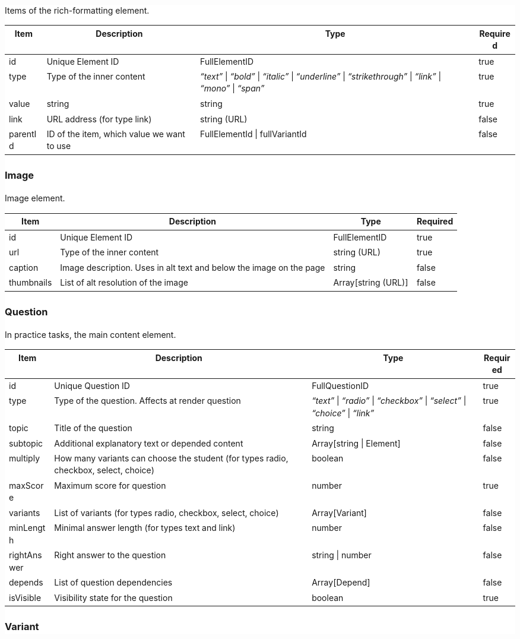 Items of the rich-formatting element.

| Item     | Description                                | Type                                                                                                         | Required |
| -------- | ------------------------------------------ | ------------------------------------------------------------------------------------------------------------ | -------- |
| id       | Unique Element ID                          | FullElementID                                                                                                | true     |
| type     | Type of the inner content                  | _“text”_ \| _“bold”_ \| _“italic”_ \| _“underline”_ \| _“strikethrough”_ \| _“link”_ \| _“mono”_ \| _“span”_ | true     |
| value    | string                                     | string                                                                                                       | true     |
| link     | URL address (for type link)                | string (URL)                                                                                                 | false    |
| parentId | ID of the item, which value we want to use | FullElementId \| fullVariantId                                                                               | false    |

### Image

Image element.

| Item       | Description                                                         | Type                | Required |
| ---------- | ------------------------------------------------------------------- | ------------------- | -------- |
| id         | Unique Element ID                                                   | FullElementID       | true     |
| url        | Type of the inner content                                           | string (URL)        | true     |
| caption    | Image description. Uses in alt text and below the image on the page | string              | false    |
| thumbnails | List of alt resolution of the image                                 | Array[string (URL)] | false    |

### Question

In practice tasks, the main content element.

| Item        | Description                                                                          | Type                                                                          | Required |
| ----------- | ------------------------------------------------------------------------------------ | ----------------------------------------------------------------------------- | -------- |
| id          | Unique Question ID                                                                   | FullQuestionID                                                                | true     |
| type        | Type of the question. Affects at render question                                     | _“text”_ \| _“radio”_ \| _“checkbox”_ \| _“select”_ \| _“choice”_ \| _“link”_ | true     |
| topic       | Title of the question                                                                | string                                                                        | false    |
| subtopic    | Additional explanatory text or depended content                                      | Array\[string \| Element]                                                     | false    |
| multiply    | How many variants can choose the student (for types radio, checkbox, select, choice) | boolean                                                                       | false    |
| maxScore    | Maximum score for question                                                           | number                                                                        | true     |
| variants    | List of variants (for types radio, checkbox, select, choice)                         | Array[Variant]                                                                | false    |
| minLength   | Minimal answer length (for types text and link)                                      | number                                                                        | false    |
| rightAnswer | Right answer to the question                                                         | string \| number                                                              | false    |
| depends     | List of question dependencies                                                        | Array[Depend]                                                                 | false    |
| isVisible   | Visibility state for the question                                                    | boolean                                                                       | true     |

### Variant

